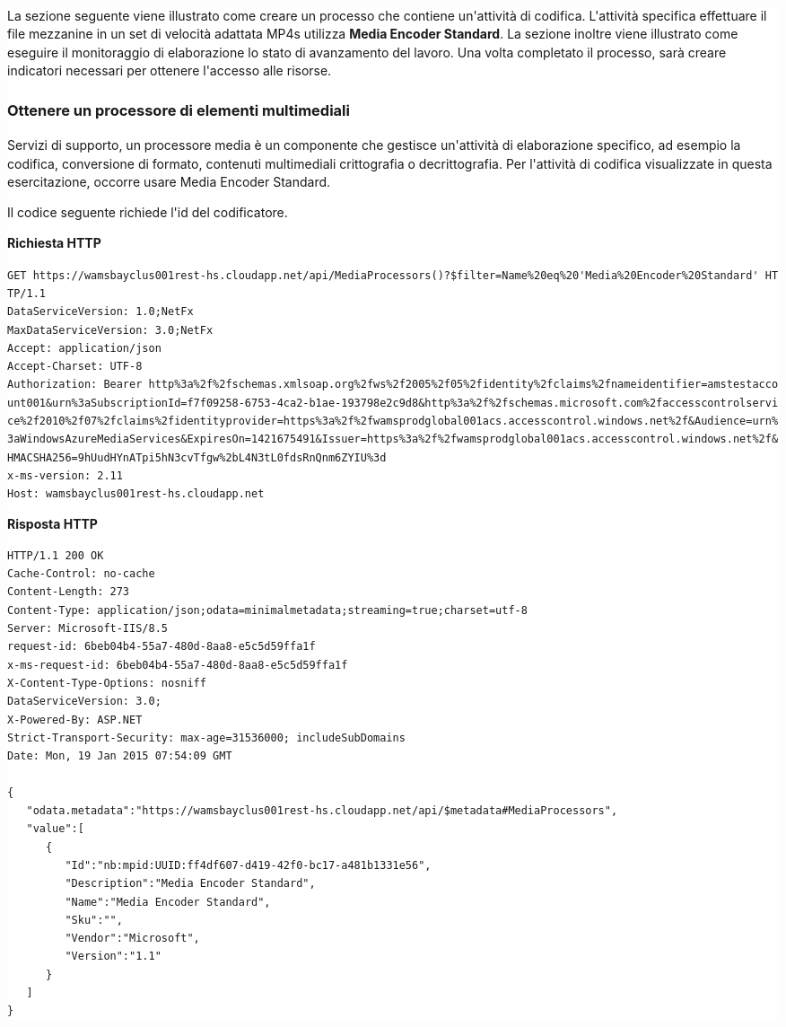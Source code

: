 La sezione seguente viene illustrato come creare un processo che contiene un'attività di codifica. L'attività specifica effettuare il file mezzanine in un set di velocità adattata MP4s utilizza **Media Encoder Standard**. La sezione inoltre viene illustrato come eseguire il monitoraggio di elaborazione lo stato di avanzamento del lavoro. Una volta completato il processo, sarà creare indicatori necessari per ottenere l'accesso alle risorse. 

### <a name="get-a-media-processor"></a>Ottenere un processore di elementi multimediali

Servizi di supporto, un processore media è un componente che gestisce un'attività di elaborazione specifico, ad esempio la codifica, conversione di formato, contenuti multimediali crittografia o decrittografia. Per l'attività di codifica visualizzate in questa esercitazione, occorre usare Media Encoder Standard.

Il codice seguente richiede l'id del codificatore. 

**Richiesta HTTP**

    GET https://wamsbayclus001rest-hs.cloudapp.net/api/MediaProcessors()?$filter=Name%20eq%20'Media%20Encoder%20Standard' HTTP/1.1
    DataServiceVersion: 1.0;NetFx
    MaxDataServiceVersion: 3.0;NetFx
    Accept: application/json
    Accept-Charset: UTF-8
    Authorization: Bearer http%3a%2f%2fschemas.xmlsoap.org%2fws%2f2005%2f05%2fidentity%2fclaims%2fnameidentifier=amstestaccount001&urn%3aSubscriptionId=f7f09258-6753-4ca2-b1ae-193798e2c9d8&http%3a%2f%2fschemas.microsoft.com%2faccesscontrolservice%2f2010%2f07%2fclaims%2fidentityprovider=https%3a%2f%2fwamsprodglobal001acs.accesscontrol.windows.net%2f&Audience=urn%3aWindowsAzureMediaServices&ExpiresOn=1421675491&Issuer=https%3a%2f%2fwamsprodglobal001acs.accesscontrol.windows.net%2f&HMACSHA256=9hUudHYnATpi5hN3cvTfgw%2bL4N3tL0fdsRnQnm6ZYIU%3d
    x-ms-version: 2.11
    Host: wamsbayclus001rest-hs.cloudapp.net
    

**Risposta HTTP**

    HTTP/1.1 200 OK
    Cache-Control: no-cache
    Content-Length: 273
    Content-Type: application/json;odata=minimalmetadata;streaming=true;charset=utf-8
    Server: Microsoft-IIS/8.5
    request-id: 6beb04b4-55a7-480d-8aa8-e5c5d59ffa1f
    x-ms-request-id: 6beb04b4-55a7-480d-8aa8-e5c5d59ffa1f
    X-Content-Type-Options: nosniff
    DataServiceVersion: 3.0;
    X-Powered-By: ASP.NET
    Strict-Transport-Security: max-age=31536000; includeSubDomains
    Date: Mon, 19 Jan 2015 07:54:09 GMT
    
    {  
       "odata.metadata":"https://wamsbayclus001rest-hs.cloudapp.net/api/$metadata#MediaProcessors",
       "value":[  
          {  
             "Id":"nb:mpid:UUID:ff4df607-d419-42f0-bc17-a481b1331e56",
             "Description":"Media Encoder Standard",
             "Name":"Media Encoder Standard",
             "Sku":"",
             "Vendor":"Microsoft",
             "Version":"1.1"
          }
       ]
    }
